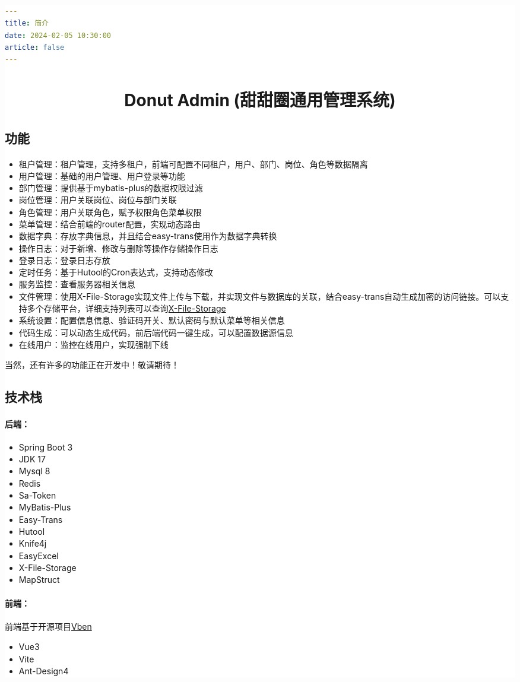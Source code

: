 ```yaml
---
title: 简介
date: 2024-02-05 10:30:00
article: false
---
```


<h1 style="text-align:center;">
    Donut Admin (甜甜圈通用管理系统)
</h1>

## 功能
* 租户管理：租户管理，支持多租户，前端可配置不同租户，用户、部门、岗位、角色等数据隔离
* 用户管理：基础的用户管理、用户登录等功能
* 部门管理：提供基于mybatis-plus的数据权限过滤
* 岗位管理：用户关联岗位、岗位与部门关联
* 角色管理：用户关联角色，赋予权限角色菜单权限
* 菜单管理：结合前端的router配置，实现动态路由
* 数据字典：存放字典信息，并且结合easy-trans使用作为数据字典转换
* 操作日志：对于新增、修改与删除等操作存储操作日志
* 登录日志：登录日志存放
* 定时任务：基于Hutool的Cron表达式，支持动态修改
* 服务监控：查看服务器相关信息
* 文件管理：使用X-File-Storage实现文件上传与下载，并实现文件与数据库的关联，结合easy-trans自动生成加密的访问链接。可以支持多个存储平台，详细支持列表可以查询[X-File-Storage](https://x-file-storage.xuyanwu.cn/#/)
* 系统设置：配置信息信息、验证码开关、默认密码与默认菜单等相关信息
* 代码生成：可以动态生成代码，前后端代码一键生成，可以配置数据源信息
* 在线用户：监控在线用户，实现强制下线

当然，还有许多的功能正在开发中！敬请期待！

## 技术栈
#### 后端：
* Spring Boot 3
* JDK 17
* Mysql 8
* Redis
* Sa-Token
* MyBatis-Plus
* Easy-Trans
* Hutool
* Knife4j
* EasyExcel
* X-File-Storage
* MapStruct

#### 前端：
前端基于开源项目[Vben](http://vben.vvbin.cn)
* Vue3
* Vite
* Ant-Design4
